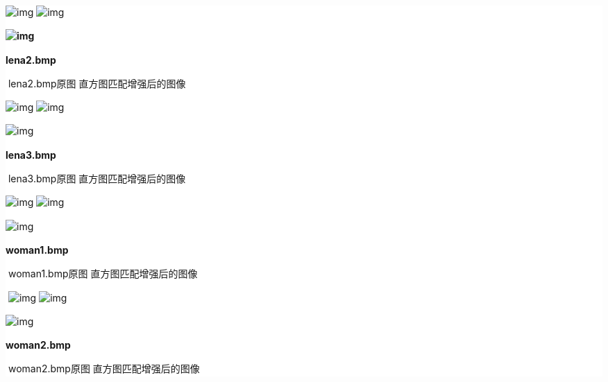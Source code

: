  ![img](file:///C:/Users/Acer/AppData/Local/Temp/msohtmlclip1/01/clip_image199.jpg)   ![img](file:///C:/Users/Acer/AppData/Local/Temp/msohtmlclip1/01/clip_image201.jpg)

**![img](file:///C:/Users/Acer/AppData/Local/Temp/msohtmlclip1/01/clip_image203.jpg)**

 

 

 

 

 

**lena2.bmp**

​           lena2.bmp原图                        直方图匹配增强后的图像 

![img](file:///C:/Users/Acer/AppData/Local/Temp/msohtmlclip1/01/clip_image205.jpg)   ![img](file:///C:/Users/Acer/AppData/Local/Temp/msohtmlclip1/01/clip_image207.jpg)

![img](file:///C:/Users/Acer/AppData/Local/Temp/msohtmlclip1/01/clip_image209.jpg)

 

 

 

 

 

 

**lena3.bmp**

​           lena3.bmp原图                        直方图匹配增强后的图像 

 ![img](file:///C:/Users/Acer/AppData/Local/Temp/msohtmlclip1/01/clip_image211.jpg)     ![img](file:///C:/Users/Acer/AppData/Local/Temp/msohtmlclip1/01/clip_image213.jpg)

![img](file:///C:/Users/Acer/AppData/Local/Temp/msohtmlclip1/01/clip_image215.jpg)

 

 

 

 

 

**woman1.bmp**

​           woman1.bmp原图                        直方图匹配增强后的图像 

​      ![img](file:///C:/Users/Acer/AppData/Local/Temp/msohtmlclip1/01/clip_image217.jpg)        ![img](file:///C:/Users/Acer/AppData/Local/Temp/msohtmlclip1/01/clip_image219.jpg)

![img](file:///C:/Users/Acer/AppData/Local/Temp/msohtmlclip1/01/clip_image220.gif)

 

 

 

 

**woman2.bmp**

​           woman2.bmp原图                        直方图匹配增强后的图像 
